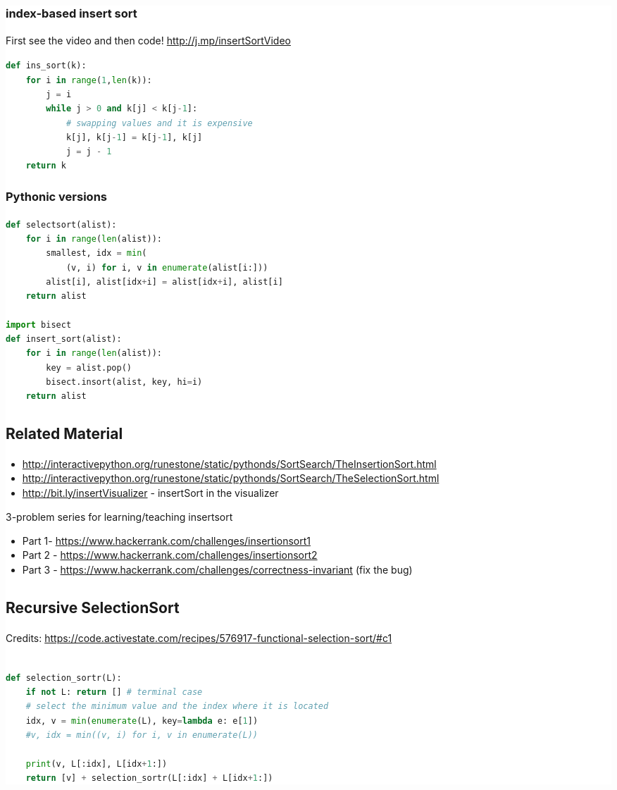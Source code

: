 ### index-based insert sort

First see the video and then code! http://j.mp/insertSortVideo

```python
def ins_sort(k):
    for i in range(1,len(k)):
        j = i
        while j > 0 and k[j] < k[j-1]:
	        # swapping values and it is expensive
            k[j], k[j-1] = k[j-1], k[j]
            j = j - 1
    return k
```

### Pythonic versions

```python
def selectsort(alist):
    for i in range(len(alist)):
        smallest, idx = min(
            (v, i) for i, v in enumerate(alist[i:]))
        alist[i], alist[idx+i] = alist[idx+i], alist[i]
    return alist

import bisect
def insert_sort(alist):
    for i in range(len(alist)):
        key = alist.pop()
        bisect.insort(alist, key, hi=i)
    return alist
```

## Related Material

- http://interactivepython.org/runestone/static/pythonds/SortSearch/TheInsertionSort.html
- http://interactivepython.org/runestone/static/pythonds/SortSearch/TheSelectionSort.html
- http://bit.ly/insertVisualizer - insertSort in the visualizer

3-problem series for learning/teaching insertsort

- Part 1- https://www.hackerrank.com/challenges/insertionsort1
- Part 2 - https://www.hackerrank.com/challenges/insertionsort2
- Part 3 - https://www.hackerrank.com/challenges/correctness-invariant (fix the bug)

## Recursive SelectionSort

Credits: https://code.activestate.com/recipes/576917-functional-selection-sort/#c1

```python

def selection_sortr(L):
    if not L: return [] # terminal case
    # select the minimum value and the index where it is located
    idx, v = min(enumerate(L), key=lambda e: e[1])
    #v, idx = min((v, i) for i, v in enumerate(L))

    print(v, L[:idx], L[idx+1:])
    return [v] + selection_sortr(L[:idx] + L[idx+1:])

```
